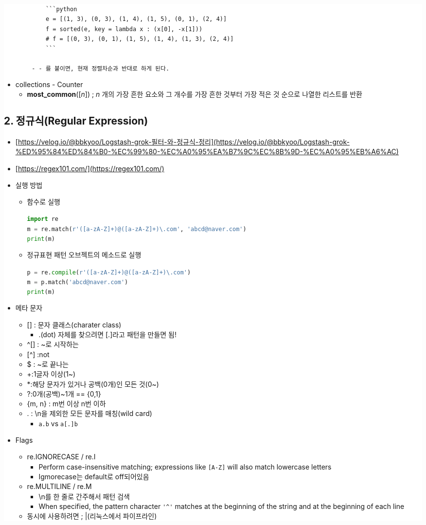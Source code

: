                 ```python
                e = [(1, 3), (0, 3), (1, 4), (1, 5), (0, 1), (2, 4)]
                f = sorted(e, key = lambda x : (x[0], -x[1]))
                # f = [(0, 3), (0, 1), (1, 5), (1, 4), (1, 3), (2, 4)]
                ```
                
            - - 를 붙이면, 현재 정렬차순과 반대로 하게 된다.
- collections - Counter
    - **most_common**([*n*]) ; *n* 개의 가장 흔한 요소와 그 개수를 가장 흔한 것부터 가장 적은 것 순으로 나열한 리스트를 반환

## 2. 정규식(Regular Expression)

- [https://velog.io/@bbkyoo/Logstash-grok-필터-와-정규식-정리](https://velog.io/@bbkyoo/Logstash-grok-%ED%95%84%ED%84%B0-%EC%99%80-%EC%A0%95%EA%B7%9C%EC%8B%9D-%EC%A0%95%EB%A6%AC)
- [https://regex101.com/](https://regex101.com/)

- 실행 방법
    - 함수로 실행
        
        ```python
        import re
        m = re.match(r'([a-zA-Z]+)@([a-zA-Z]+)\.com', 'abcd@naver.com')
        print(m)
        ```
        
    - 정규표현 패턴 오브젝트의 메소드로 실행
        
        ```python
        p = re.compile(r'([a-zA-Z]+)@([a-zA-Z]+)\.com')
        m = p.match('abcd@naver.com')
        print(m)
        ```
        

- 메타 문자
    - [] : 문자 클래스(charater class)
        - .(dot) 자체를 찾으려면 [.]라고 패턴을 만들면 됨!
    - ^[] : ~로 시작하는
    - [^] :not
    - $ : ~로 끝나는
    - +:1글자 이상(1~)
    - *:해당 문자가 있거나 공백(0개)인 모든 것(0~)
    - ?:0개(공백)~1개 == {0,1}
    - {m, n} : m번 이상 n번 이하
    - . :  \n을 제외한 모든 문자를 매칭(wild card)
        - `a.b` vs `a[.]b`
- Flags
    - re.IGNORECASE / re.I
        - Perform case-insensitive matching; expressions like `[A-Z]` will also match lowercase letters
        - Igmorecase는 default로 off되어있음
    - re.MULTILINE / re.M
        - \n를 한 줄로 간주해서 패턴 검색
        - When specified, the pattern character `'^'` matches at the beginning of the string and at the beginning of each line
    - 동시에 사용하려면 ; |(리눅스에서 파이프라인)
        
